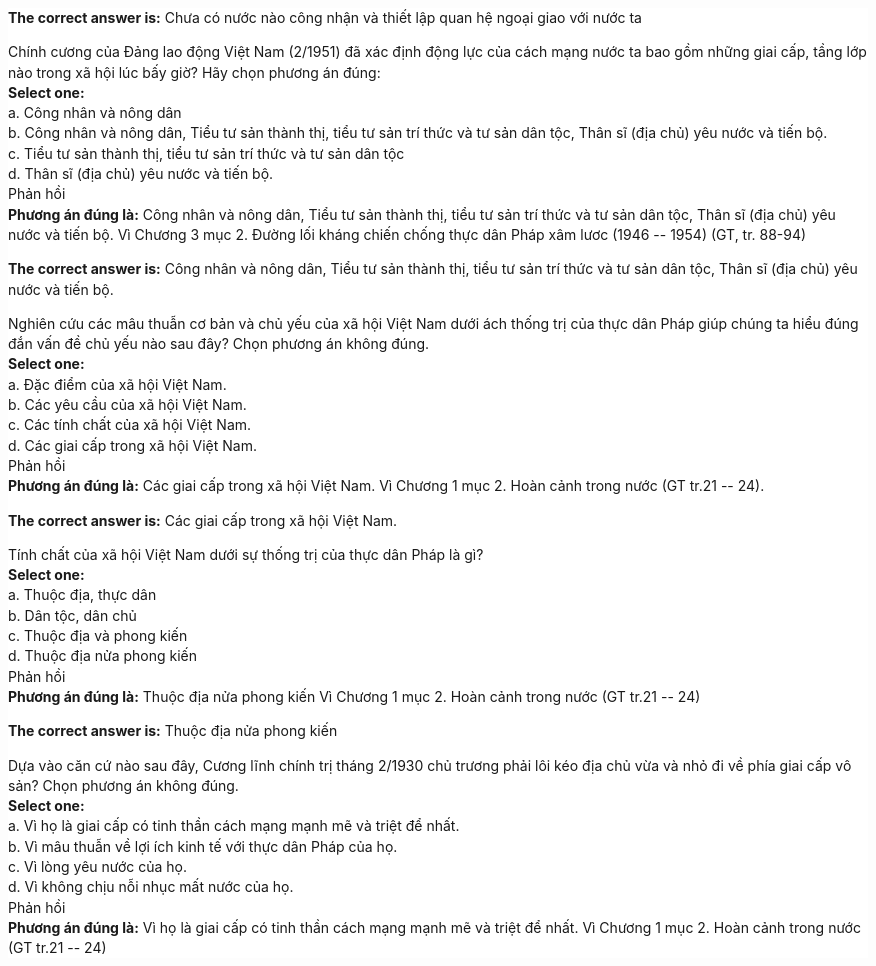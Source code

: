 **The correct answer is:** Chưa có nước nào công nhận và thiết lập quan
hệ ngoại giao với nước ta

Chính cương của Đảng lao động Việt Nam (2/1951) đã xác định động lực của
cách mạng nước ta bao gồm những giai cấp, tầng lớp nào trong xã hội lúc
bấy giờ? Hãy chọn phương án đúng:\
**Select one:**\
a. Công nhân và nông dân\
b. Công nhân và nông dân, Tiểu tư sản thành thị, tiểu tư sản trí thức và
tư sản dân tộc, Thân sĩ (địa chủ) yêu nước và tiến bộ.\
c. Tiểu tư sản thành thị, tiểu tư sản trí thức và tư sản dân tộc\
d. Thân sĩ (địa chủ) yêu nước và tiến bộ.\
Phản hồi\
**Phương án đúng là:** Công nhân và nông dân, Tiểu tư sản thành thị,
tiểu tư sản trí thức và tư sản dân tộc, Thân sĩ (địa chủ) yêu nước và
tiến bộ. Vì Chương 3 mục 2. Đường lối kháng chiến chống thực dân Pháp
xâm lươc (1946 -- 1954) (GT, tr. 88-94)

**The correct answer is:** Công nhân và nông dân, Tiểu tư sản thành thị,
tiểu tư sản trí thức và tư sản dân tộc, Thân sĩ (địa chủ) yêu nước và
tiến bộ.

Nghiên cứu các mâu thuẫn cơ bản và chủ yếu của xã hội Việt Nam dưới ách
thống trị của thực dân Pháp giúp chúng ta hiểu đúng đắn vấn đề chủ yếu
nào sau đây? Chọn phương án không đúng.\
**Select one:**\
a. Đặc điểm của xã hội Việt Nam.\
b. Các yêu cầu của xã hội Việt Nam.\
c. Các tính chất của xã hội Việt Nam.\
d. Các giai cấp trong xã hội Việt Nam.\
Phản hồi\
**Phương án đúng là:** Các giai cấp trong xã hội Việt Nam. Vì Chương 1
mục 2. Hoàn cảnh trong nước (GT tr.21 -- 24).

**The correct answer is:** Các giai cấp trong xã hội Việt Nam.

Tính chất của xã hội Việt Nam dưới sự thống trị của thực dân Pháp là
gì?\
**Select one:**\
a. Thuộc địa, thực dân\
b. Dân tộc, dân chủ\
c. Thuộc địa và phong kiến\
d. Thuộc địa nửa phong kiến\
Phản hồi\
**Phương án đúng là:** Thuộc địa nửa phong kiến Vì Chương 1 mục 2. Hoàn
cảnh trong nước (GT tr.21 -- 24)

**The correct answer is:** Thuộc địa nửa phong kiến

Dựa vào căn cứ nào sau đây, Cương lĩnh chính trị tháng 2/1930 chủ trương
phải lôi kéo địa chủ vừa và nhỏ đi về phía giai cấp vô sản? Chọn phương
án không đúng.\
**Select one:**\
a. Vì họ là giai cấp có tinh thần cách mạng mạnh mẽ và triệt để nhất.\
b. Vì mâu thuẫn về lợi ích kinh tế với thực dân Pháp của họ.\
c. Vì lòng yêu nước của họ.\
d. Vì không chịu nỗi nhục mất nước của họ.\
Phản hồi\
**Phương án đúng là:** Vì họ là giai cấp có tinh thần cách mạng mạnh mẽ
và triệt để nhất. Vì Chương 1 mục 2. Hoàn cảnh trong nước (GT tr.21 --
24)
